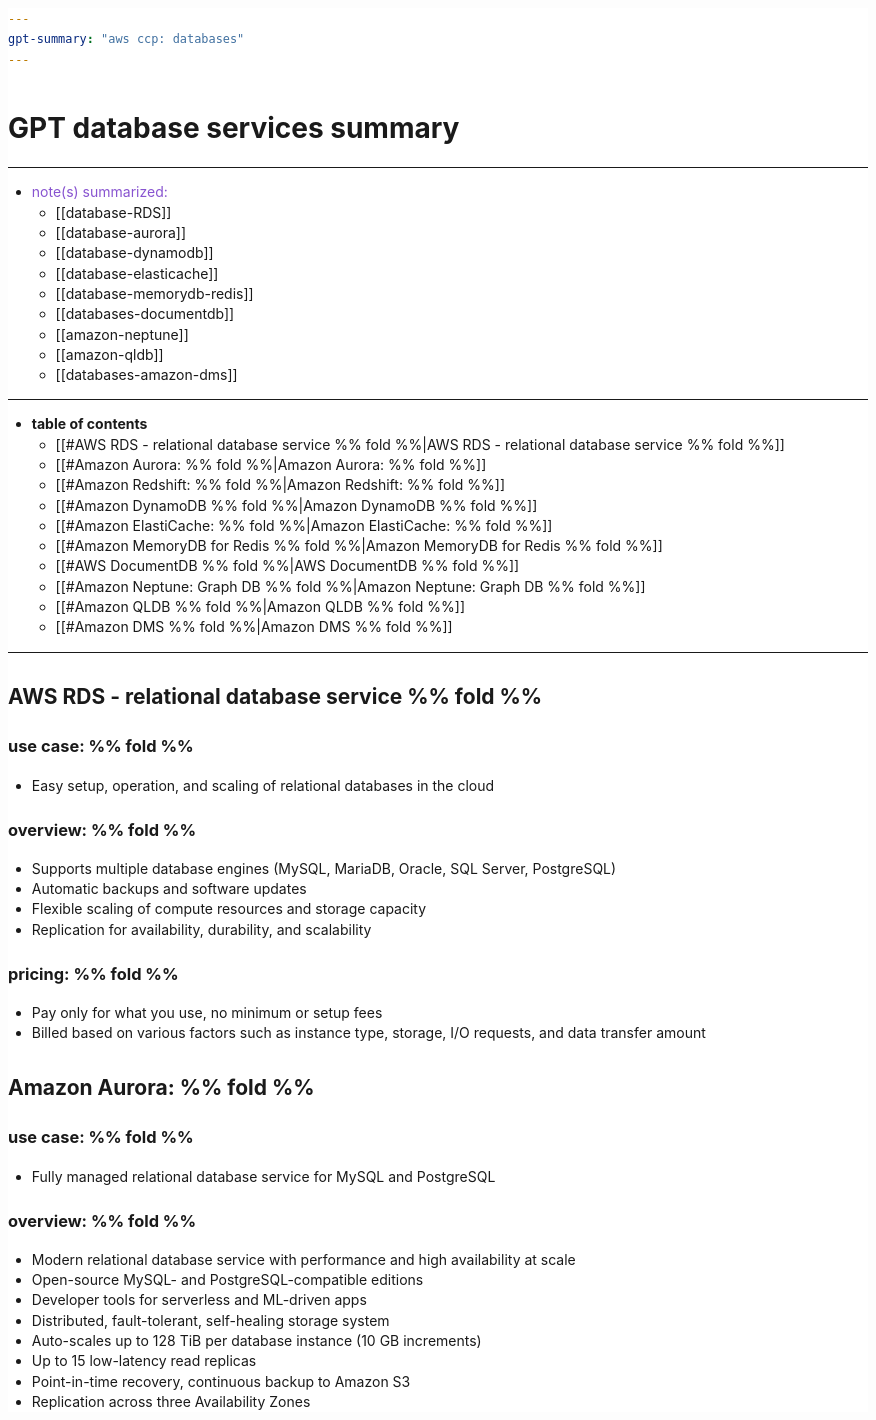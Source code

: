 ```yaml
---
gpt-summary: "aws ccp: databases"
---
```

# GPT database services summary
--- 
- <span style='color:#8854d0'>note(s) summarized: </span>
	- [[database-RDS]]
	- [[database-aurora]]
	- [[database-dynamodb]]
	- [[database-elasticache]]
	- [[database-memorydb-redis]]
	- [[databases-documentdb]]
	- [[amazon-neptune]]
	- [[amazon-qldb]]
	- [[databases-amazon-dms]]
--- 
- **table of contents**
	- [[#AWS RDS - relational database service  %% fold %%|AWS RDS - relational database service  %% fold %%]]
	- [[#Amazon Aurora:  %% fold %%|Amazon Aurora:  %% fold %%]]
	- [[#Amazon Redshift:  %% fold %%|Amazon Redshift:  %% fold %%]]
	- [[#Amazon DynamoDB %% fold %%|Amazon DynamoDB %% fold %%]]
	- [[#Amazon ElastiCache:  %% fold %%|Amazon ElastiCache:  %% fold %%]]
	- [[#Amazon MemoryDB for Redis %% fold %%|Amazon MemoryDB for Redis %% fold %%]]
	- [[#AWS DocumentDB %% fold %%|AWS DocumentDB %% fold %%]]
	- [[#Amazon Neptune: Graph DB  %% fold %%|Amazon Neptune: Graph DB  %% fold %%]]
	- [[#Amazon QLDB  %% fold %%|Amazon QLDB  %% fold %%]]
	- [[#Amazon DMS %% fold %%|Amazon DMS %% fold %%]]
--- 
## AWS RDS - relational database service  %% fold %% 
### use case:  %% fold %% 
- Easy setup, operation, and scaling of relational databases in the cloud
### overview:  %% fold %% 
- Supports multiple database engines (MySQL, MariaDB, Oracle, SQL Server, PostgreSQL)
- Automatic backups and software updates
- Flexible scaling of compute resources and storage capacity
- Replication for availability, durability, and scalability
### pricing:  %% fold %% 
- Pay only for what you use, no minimum or setup fees
- Billed based on various factors such as instance type, storage, I/O requests, and data transfer amount
## Amazon Aurora:  %% fold %% 
### use case:  %% fold %% 
- Fully managed relational database service for MySQL and PostgreSQL
### overview:  %% fold %% 
- Modern relational database service with performance and high availability at scale
- Open-source MySQL- and PostgreSQL-compatible editions
- Developer tools for serverless and ML-driven apps
- Distributed, fault-tolerant, self-healing storage system
- Auto-scales up to 128 TiB per database instance (10 GB increments)
- Up to 15 low-latency read replicas
- Point-in-time recovery, continuous backup to Amazon S3
- Replication across three Availability Zones